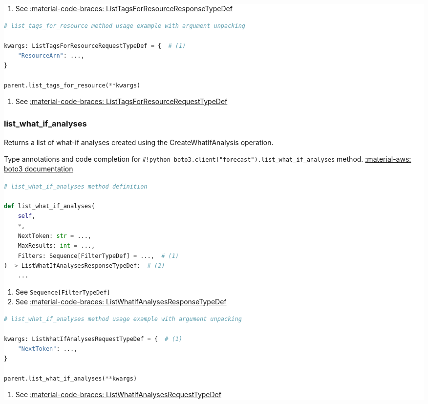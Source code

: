 1. See [:material-code-braces: ListTagsForResourceResponseTypeDef](./type_defs.md#listtagsforresourceresponsetypedef)


```python
# list_tags_for_resource method usage example with argument unpacking

kwargs: ListTagsForResourceRequestTypeDef = {  # (1)
    "ResourceArn": ...,
}

parent.list_tags_for_resource(**kwargs)
```

1. See [:material-code-braces: ListTagsForResourceRequestTypeDef](./type_defs.md#listtagsforresourcerequesttypedef)

### list\_what\_if\_analyses

Returns a list of what-if analyses created using the
<a>CreateWhatIfAnalysis</a> operation.

Type annotations and code completion for `#!python boto3.client("forecast").list_what_if_analyses` method.
[:material-aws: boto3 documentation](https://boto3.amazonaws.com/v1/documentation/api/latest/reference/services/forecast/client/list_what_if_analyses.html)

```python
# list_what_if_analyses method definition

def list_what_if_analyses(
    self,
    *,
    NextToken: str = ...,
    MaxResults: int = ...,
    Filters: Sequence[FilterTypeDef] = ...,  # (1)
) -> ListWhatIfAnalysesResponseTypeDef:  # (2)
    ...
```

1. See `Sequence[FilterTypeDef]`
2. See [:material-code-braces: ListWhatIfAnalysesResponseTypeDef](./type_defs.md#listwhatifanalysesresponsetypedef)


```python
# list_what_if_analyses method usage example with argument unpacking

kwargs: ListWhatIfAnalysesRequestTypeDef = {  # (1)
    "NextToken": ...,
}

parent.list_what_if_analyses(**kwargs)
```

1. See [:material-code-braces: ListWhatIfAnalysesRequestTypeDef](./type_defs.md#listwhatifanalysesrequesttypedef)
